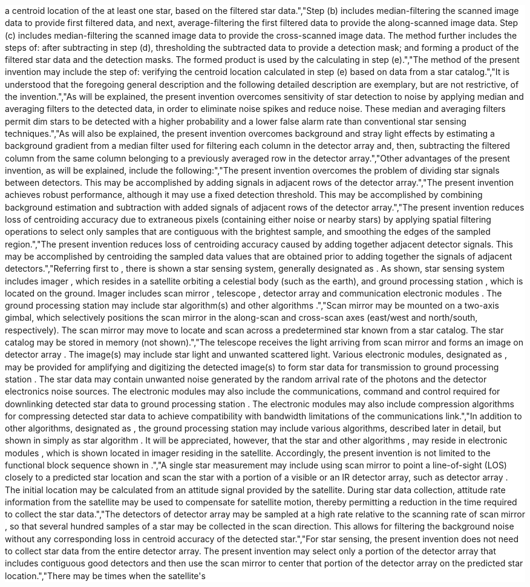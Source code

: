 a centroid location of the at least one star, based on the filtered star data.","Step (b) includes median-filtering the scanned image data to provide first filtered data, and next, average-filtering the first filtered data to provide the along-scanned image data. Step (c) includes median-filtering the scanned image data to provide the cross-scanned image data. The method further includes the steps of: after subtracting in step (d), thresholding the subtracted data to provide a detection mask; and forming a product of the filtered star data and the detection masks. The formed product is used by the calculating in step (e).","The method of the present invention may include the step of: verifying the centroid location calculated in step (e) based on data from a star catalog.","It is understood that the foregoing general description and the following detailed description are exemplary, but are not restrictive, of the invention.","As will be explained, the present invention overcomes sensitivity of star detection to noise by applying median and averaging filters to the detected data, in order to eliminate noise spikes and reduce noise. These median and averaging filters permit dim stars to be detected with a higher probability and a lower false alarm rate than conventional star sensing techniques.","As will also be explained, the present invention overcomes background and stray light effects by estimating a background gradient from a median filter used for filtering each column in the detector array and, then, subtracting the filtered column from the same column belonging to a previously averaged row in the detector array.","Other advantages of the present invention, as will be explained, include the following:","The present invention overcomes the problem of dividing star signals between detectors. This may be accomplished by adding signals in adjacent rows of the detector array.","The present invention achieves robust performance, although it may use a fixed detection threshold. This may be accomplished by combining background estimation and subtraction with added signals of adjacent rows of the detector array.","The present invention reduces loss of centroiding accuracy due to extraneous pixels (containing either noise or nearby stars) by applying spatial filtering operations to select only samples that are contiguous with the brightest sample, and smoothing the edges of the sampled region.","The present invention reduces loss of centroiding accuracy caused by adding together adjacent detector signals. This may be accomplished by centroiding the sampled data values that are obtained prior to adding together the signals of adjacent detectors.","Referring first to , there is shown a star sensing system, generally designated as . As shown, star sensing system  includes imager , which resides in a satellite orbiting a celestial body (such as the earth), and ground processing station , which is located on the ground. Imager  includes scan mirror , telescope , detector array  and communication electronic modules . The ground processing station  may include star algorithm(s)  and other algorithms .","Scan mirror  may be mounted on a two-axis gimbal, which selectively positions the scan mirror in the along-scan and cross-scan axes (east\/west and north\/south, respectively). The scan mirror may move to locate and scan across a predetermined star known from a star catalog. The star catalog may be stored in memory (not shown).","The telescope  receives the light arriving from scan mirror  and forms an image on detector array . The image(s) may include star light and unwanted scattered light. Various electronic modules, designated as , may be provided for amplifying and digitizing the detected image(s) to form star data for transmission to ground processing station . The star data may contain unwanted noise generated by the random arrival rate of the photons and the detector electronics noise sources. The electronic modules  may also include the communications, command and control required for downlinking detected star data to ground processing station . The electronic modules  may also include compression algorithms for compressing detected star data to achieve compatibility with bandwidth limitations of the communications link.","In addition to other algorithms, designated as , the ground processing station may include various algorithms, described later in detail, but shown in  simply as star algorithm . It will be appreciated, however, that the star and other algorithms ,  may reside in electronic modules , which is shown located in imager  residing in the satellite. Accordingly, the present invention is not limited to the functional block sequence shown in .","A single star measurement may include using scan mirror  to point a line-of-sight (LOS) closely to a predicted star location and scan the star with a portion of a visible or an IR detector array, such as detector array . The initial location may be calculated from an attitude signal provided by the satellite. During star data collection, attitude rate information from the satellite may be used to compensate for satellite motion, thereby permitting a reduction in the time required to collect the star data.","The detectors of detector array  may be sampled at a high rate relative to the scanning rate of scan mirror , so that several hundred samples of a star may be collected in the scan direction. This allows for filtering the background noise without any corresponding loss in centroid accuracy of the detected star.","For star sensing, the present invention does not need to collect star data from the entire detector array. The present invention may select only a portion of the detector array that includes contiguous good detectors and then use the scan mirror to center that portion of the detector array on the predicted star location.","There may be times when the satellite's